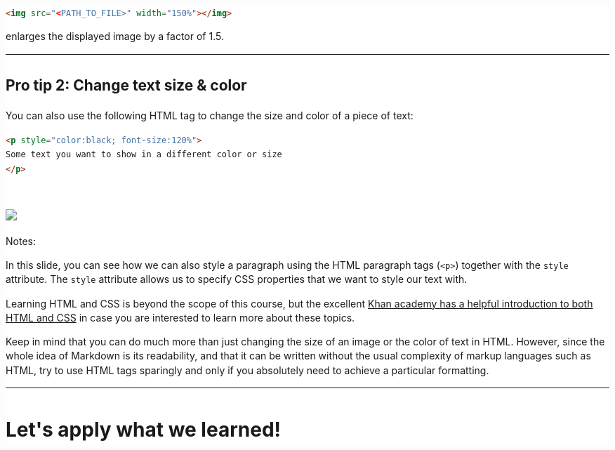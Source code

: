 ```html
<img src="<PATH_TO_FILE>" width="150%"></img>
```

enlarges the displayed image by a factor of 1.5.

---

## Pro tip 2: Change text size & color

You can also use the following HTML tag to change the size and color of a piece of text:

```html
<p style="color:black; font-size:120%">
Some text you want to show in a different color or size
</p>
```

<br>

<img src="/module7/html-tag2.png" width="800"></img>

Notes:

In this slide, you can see how we can also style a paragraph
using the HTML paragraph tags (`<p>`) together with the `style` attribute.
The `style` attribute allows us to specify CSS properties that we want to style our text with.

Learning HTML and CSS is beyond the scope of this course,
but the excellent [Khan academy has a helpful introduction to both HTML and CSS](https://www.khanacademy.org/computing/computer-programming/html-css)
in case you are interested to learn more about these topics.

Keep in mind that you can do much more than just changing the size of an image or the color of text in HTML.
However, since the whole idea of Markdown is its readability, and that it can be written without the usual complexity of markup languages such as HTML, try to use HTML tags sparingly and only if you absolutely need to achieve a particular formatting.

---

# Let's apply what we learned!
